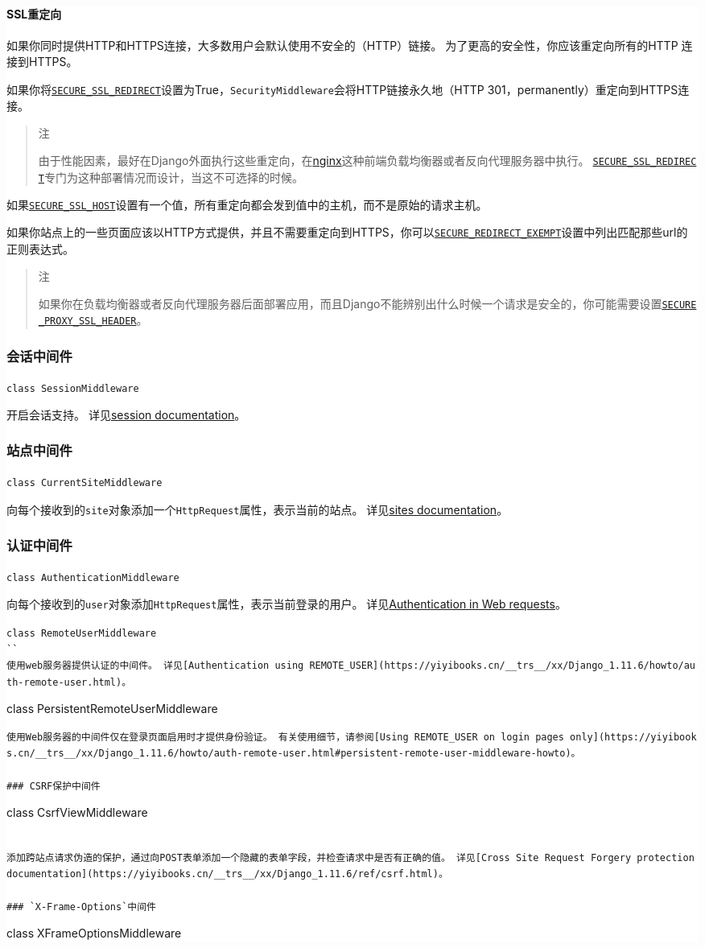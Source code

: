 #### SSL重定向

如果你同时提供HTTP和HTTPS连接，大多数用户会默认使用不安全的（HTTP）链接。 为了更高的安全性，你应该重定向所有的HTTP 连接到HTTPS。

如果你将[`SECURE_SSL_REDIRECT`](https://yiyibooks.cn/__trs__/xx/Django_1.11.6/ref/settings.html#std:setting-SECURE_SSL_REDIRECT)设置为True，`SecurityMiddleware`会将HTTP链接永久地（HTTP 301，permanently）重定向到HTTPS连接。

> 注
>
> 由于性能因素，最好在Django外面执行这些重定向，在[nginx](http://nginx.org/)这种前端负载均衡器或者反向代理服务器中执行。 [`SECURE_SSL_REDIRECT`](https://yiyibooks.cn/__trs__/xx/Django_1.11.6/ref/settings.html#std:setting-SECURE_SSL_REDIRECT)专门为这种部署情况而设计，当这不可选择的时候。

如果[`SECURE_SSL_HOST`](https://yiyibooks.cn/__trs__/xx/Django_1.11.6/ref/settings.html#std:setting-SECURE_SSL_HOST)设置有一个值，所有重定向都会发到值中的主机，而不是原始的请求主机。

如果你站点上的一些页面应该以HTTP方式提供，并且不需要重定向到HTTPS，你可以[`SECURE_REDIRECT_EXEMPT`](https://yiyibooks.cn/__trs__/xx/Django_1.11.6/ref/settings.html#std:setting-SECURE_REDIRECT_EXEMPT)设置中列出匹配那些url的正则表达式。

> 注
>
> 如果你在负载均衡器或者反向代理服务器后面部署应用，而且Django不能辨别出什么时候一个请求是安全的，你可能需要设置[`SECURE_PROXY_SSL_HEADER`](https://yiyibooks.cn/__trs__/xx/Django_1.11.6/ref/settings.html#std:setting-SECURE_PROXY_SSL_HEADER)。

### 会话中间件
```
class SessionMiddleware
```

开启会话支持。 详见[session documentation](https://yiyibooks.cn/__trs__/xx/Django_1.11.6/topics/http/sessions.html)。

### 站点中间件
```
class CurrentSiteMiddleware
```

向每个接收到的`site`对象添加一个`HttpRequest`属性，表示当前的站点。 详见[sites documentation](https://yiyibooks.cn/__trs__/xx/Django_1.11.6/ref/contrib/sites.html#site-middleware)。

### 认证中间件
```
class AuthenticationMiddleware
```

向每个接收到的`user`对象添加`HttpRequest`属性，表示当前登录的用户。 详见[Authentication in Web requests](https://yiyibooks.cn/__trs__/xx/Django_1.11.6/topics/auth/default.html#auth-web-requests)。
```
class RemoteUserMiddleware
``
使用web服务器提供认证的中间件。 详见[Authentication using REMOTE_USER](https://yiyibooks.cn/__trs__/xx/Django_1.11.6/howto/auth-remote-user.html)。
```
class PersistentRemoteUserMiddleware
```
使用Web服务器的中间件仅在登录页面启用时才提供身份验证。 有关使用细节，请参阅[Using REMOTE_USER on login pages only](https://yiyibooks.cn/__trs__/xx/Django_1.11.6/howto/auth-remote-user.html#persistent-remote-user-middleware-howto)。

### CSRF保护中间件
```
class CsrfViewMiddleware
```

添加跨站点请求伪造的保护，通过向POST表单添加一个隐藏的表单字段，并检查请求中是否有正确的值。 详见[Cross Site Request Forgery protection documentation](https://yiyibooks.cn/__trs__/xx/Django_1.11.6/ref/csrf.html)。

### `X-Frame-Options`中间件
```
class XFrameOptionsMiddleware